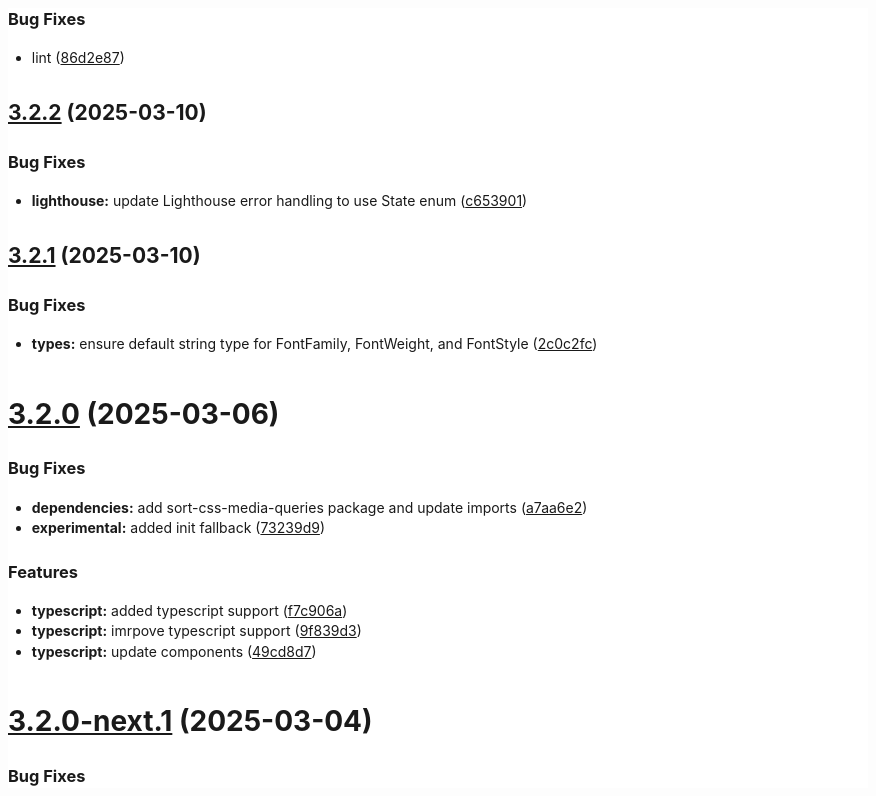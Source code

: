 
### Bug Fixes

* lint ([86d2e87](https://github.com/basics/nuxt-booster/commit/86d2e8788dd75ce39995316c6095dc68439d44e0))

## [3.2.2](https://github.com/basics/nuxt-booster/compare/v3.2.1...v3.2.2) (2025-03-10)


### Bug Fixes

* **lighthouse:** update Lighthouse error handling to use State enum ([c653901](https://github.com/basics/nuxt-booster/commit/c653901ce24fe674679cae5c73b0e4a754b03422))

## [3.2.1](https://github.com/basics/nuxt-booster/compare/v3.2.0...v3.2.1) (2025-03-10)


### Bug Fixes

* **types:** ensure default string type for FontFamily, FontWeight, and FontStyle ([2c0c2fc](https://github.com/basics/nuxt-booster/commit/2c0c2fcd9893fd8030daca9df0dc76da4344745c))

# [3.2.0](https://github.com/basics/nuxt-booster/compare/v3.1.11...v3.2.0) (2025-03-06)


### Bug Fixes

* **dependencies:** add sort-css-media-queries package and update imports ([a7aa6e2](https://github.com/basics/nuxt-booster/commit/a7aa6e20314b94c2fd3e58fab31995ebf684e4c1))
* **experimental:** added init fallback ([73239d9](https://github.com/basics/nuxt-booster/commit/73239d9ca23e8164a741d23575f03e6c80534f82))


### Features

* **typescript:** added typescript support ([f7c906a](https://github.com/basics/nuxt-booster/commit/f7c906a3016fb6283020cea6dd238a86b2167967))
* **typescript:** imrpove typescript support ([9f839d3](https://github.com/basics/nuxt-booster/commit/9f839d390e4fb49f67c84ee8ce37caa9478fac76))
* **typescript:** update components ([49cd8d7](https://github.com/basics/nuxt-booster/commit/49cd8d7a3ee32073474b7fe78f61dba0d826095e))

# [3.2.0-next.1](https://github.com/basics/nuxt-booster/compare/v3.1.11...v3.2.0-next.1) (2025-03-04)


### Bug Fixes
